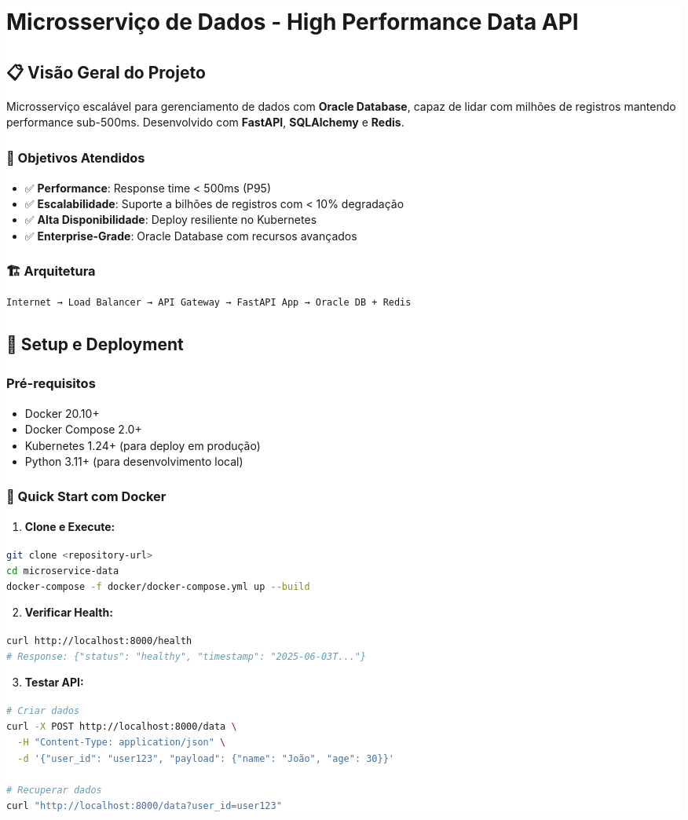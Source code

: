 # Microsserviço de Dados - High Performance Data API

## 📋 Visão Geral do Projeto

Microsserviço escalável para gerenciamento de dados com **Oracle Database**, capaz de lidar com milhões de registros mantendo performance sub-500ms. Desenvolvido com **FastAPI**, **SQLAlchemy** e **Redis**.

### 🎯 Objetivos Atendidos
- ✅ **Performance**: Response time < 500ms (P95)
- ✅ **Escalabilidade**: Suporte a bilhões de registros com < 10% degradação
- ✅ **Alta Disponibilidade**: Deploy resiliente no Kubernetes
- ✅ **Enterprise-Grade**: Oracle Database com recursos avançados

### 🏗️ Arquitetura
```
Internet → Load Balancer → API Gateway → FastAPI App → Oracle DB + Redis
```

## 🚀 Setup e Deployment

### Pré-requisitos
- Docker 20.10+
- Docker Compose 2.0+
- Kubernetes 1.24+ (para deploy em produção)
- Python 3.11+ (para desenvolvimento local)

### 🐳 Quick Start com Docker

1. **Clone e Execute:**
```bash
git clone <repository-url>
cd microservice-data
docker-compose -f docker/docker-compose.yml up --build
```

2. **Verificar Health:**
```bash
curl http://localhost:8000/health
# Response: {"status": "healthy", "timestamp": "2025-06-03T..."}
```

3. **Testar API:**
```bash
# Criar dados
curl -X POST http://localhost:8000/data \
  -H "Content-Type: application/json" \
  -d '{"user_id": "user123", "payload": {"name": "João", "age": 30}}'

# Recuperar dados
curl "http://localhost:8000/data?user_id=user123"
```
